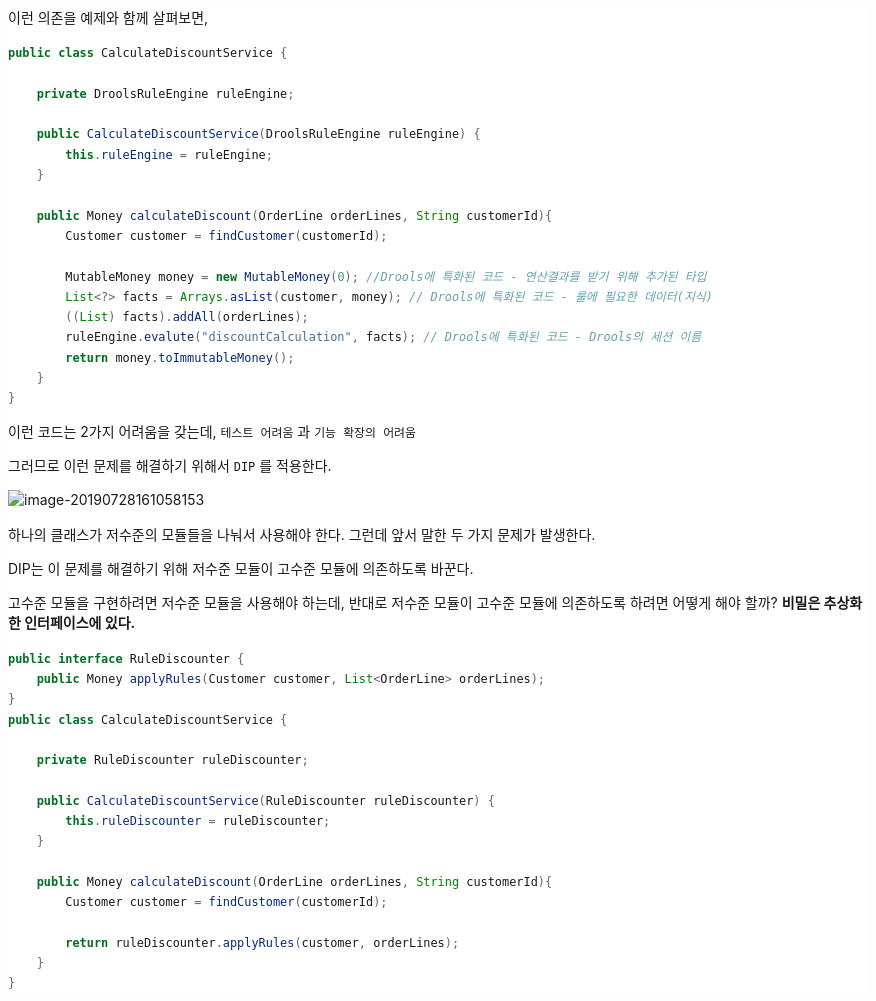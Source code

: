   이런 의존을 예제와 함께 살펴보면,

  ```java
  public class CalculateDiscountService {
      
      private DroolsRuleEngine ruleEngine;
  
      public CalculateDiscountService(DroolsRuleEngine ruleEngine) {
          this.ruleEngine = ruleEngine;
      }
      
      public Money calculateDiscount(OrderLine orderLines, String customerId){
          Customer customer = findCustomer(customerId);
          
          MutableMoney money = new MutableMoney(0); //Drools에 특화된 코드 - 연산결과를 받기 위해 추가된 타입
          List<?> facts = Arrays.asList(customer, money); // Drools에 특화된 코드 - 룰에 필요한 데이터(지식)
          ((List) facts).addAll(orderLines);
          ruleEngine.evalute("discountCalculation", facts); // Drools에 특화된 코드 - Drools의 세션 이름
          return money.toImmutableMoney();
      }
  }
  ```

이런 코드는  2가지 어려움을 갖는데, `테스트 어려움` 과 `기능 확장의 어려움` 

그러므로 이런 문제를 해결하기 위해서 `DIP` 를 적용한다.



![image-20190728161058153](http://ww3.sinaimg.cn/large/006tNc79gy1g5fkm4y53lj30wi0aj0tw.jpg)

하나의 클래스가 저수준의 모듈들을 나눠서 사용해야 한다. 그런데 앞서 말한 두 가지 문제가 발생한다.



DIP는 이 문제를 해결하기 위해 저수준 모듈이 고수준 모듈에 의존하도록 바꾼다.

고수준 모듈을 구현하려면 저수준 모듈을 사용해야 하는데, 반대로 저수준 모듈이 고수준 모듈에 의존하도록 하려면 어떻게 해야 할까? **비밀은 추상화한 인터페이스에 있다.**



```java
public interface RuleDiscounter {
    public Money applyRules(Customer customer, List<OrderLine> orderLines);
}
public class CalculateDiscountService {

    private RuleDiscounter ruleDiscounter;

    public CalculateDiscountService(RuleDiscounter ruleDiscounter) {
        this.ruleDiscounter = ruleDiscounter;
    }

    public Money calculateDiscount(OrderLine orderLines, String customerId){
        Customer customer = findCustomer(customerId);

        return ruleDiscounter.applyRules(customer, orderLines);
    }
}
```
